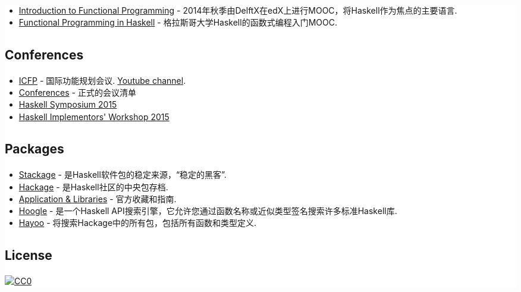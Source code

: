* [Introduction to Functional Programming](https://www.edx.org/course/introduction-functional-programming-delftx-fp101x-0) -  2014年秋季由DelftX在edX上进行MOOC，将Haskell作为焦点的主要语言.
* [Functional Programming in Haskell](https://www.futurelearn.com/courses/functional-programming-haskell/) - 格拉斯哥大学Haskell的函数式编程入门MOOC. 

## Conferences

* [ICFP](http://www.icfpconference.org/) - 国际功能规划会议. [Youtube channel](https://www.youtube.com/channel/UCwRL68qZFfub1Ep1EScfmBw).
* [Conferences](https://wiki.haskell.org/Conferences) - 正式的会议清单
* [Haskell Symposium 2015](https://www.youtube.com/playlist?list=PLnqUlCo055hV5dPC-4VWeXzhI8ooeTsVy)
* [Haskell Implementors' Workshop 2015](https://www.youtube.com/playlist?list=PLnqUlCo055hVfNkQHP7z43r10yNo-mc7B)

## Packages

* [Stackage](https://www.stackage.org/) - 是Haskell软件包的稳定来源，“稳定的黑客”.
* [Hackage](http://hackage.haskell.org/) - 是Haskell社区的中央包存档.
* [Application & Libraries](https://wiki.haskell.org/Applications_and_libraries) - 官方收藏和指南.
* [Hoogle](https://www.haskell.org/hoogle/) - 是一个Haskell API搜索引擎，它允许您通过函数名称或近似类型签名搜索许多标准Haskell库.
* [Hayoo](http://hayoo.fh-wedel.de/) - 将搜索Hackage中的所有包，包括所有函数和类型定义.

## License

[![CC0](http://i.creativecommons.org/p/zero/1.0/88x31.png)](http://creativecommons.org/publicdomain/zero/1.0/)
